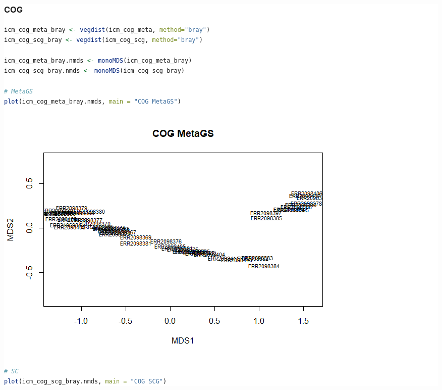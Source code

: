 ### COG

``` r
icm_cog_meta_bray <- vegdist(icm_cog_meta, method="bray")
icm_cog_scg_bray <- vegdist(icm_cog_scg, method="bray")

icm_cog_meta_bray.nmds <- monoMDS(icm_cog_meta_bray)
icm_cog_scg_bray.nmds <- monoMDS(icm_cog_scg_bray)

# MetaGS
plot(icm_cog_meta_bray.nmds, main = "COG MetaGS")
```

![](metagenomic_analysis_files/figure-markdown_github/unnamed-chunk-14-1.png)

``` r
# SC
plot(icm_cog_scg_bray.nmds, main = "COG SCG")
```
